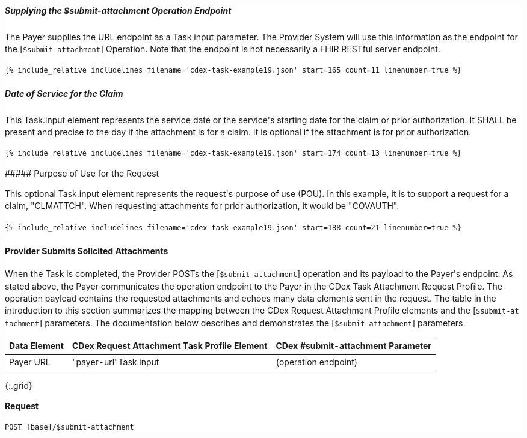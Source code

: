 ##### Supplying the $submit-attachment Operation Endpoint

The Payer supplies the URL endpoint as a Task input parameter. The Provider System will use this information as the endpoint for the [`$submit-attachment`] Operation. Note that the endpoint is not necessarily a FHIR RESTful server endpoint.



~~~
{% include_relative includelines filename='cdex-task-example19.json' start=165 count=11 linenumber=true %}
~~~

</div>

##### Date of Service for the Claim

This Task.input element represents the service date or the service's starting date for the claim or prior authorization. <span class="bg-success" markdown="1"> It SHALL be present and precise to the day if the attachment is for a claim. It is optional if the attachment is for prior authorization. </span>

~~~
{% include_relative includelines filename='cdex-task-example19.json' start=174 count=13 linenumber=true %}
~~~

<div class="bg-success" markdown="1">
##### Purpose of Use for the Request

This optional Task.input element represents the request's purpose of use (POU).  In this example, it is to support a request for a claim, "CLMATTCH".  When requesting attachments for prior authorization, it would be "COVAUTH".

~~~
{% include_relative includelines filename='cdex-task-example19.json' start=188 count=21 linenumber=true %}
~~~
</div>

#### Provider Submits Solicited Attachments

When the Task is completed, the Provider POSTs the [`$submit-attachment`] operation and its payload to the Payer's endpoint. As stated above, the Payer communicates the operation endpoint to the Payer in the CDex Task Attachment Request Profile. The operation payload contains the requested attachments and echoes many data elements sent in the request. <span class="bg-success" markdown="1">The table in the introduction to this section summarizes the mapping between the CDex Request Attachment Profile elements and the [`$submit-attachment`] parameters.</span> The documentation below describes and demonstrates the [`$submit-attachment`] parameters.

|Data Element|CDex Request Attachment Task Profile Element|CDex #submit-attachment Parameter|
|---|---|---|
|Payer URL|"payer-url"Task.input|(operation endpoint)|
{:.grid}

**Request**

~~~
POST [base]/$submit-attachment
~~~
